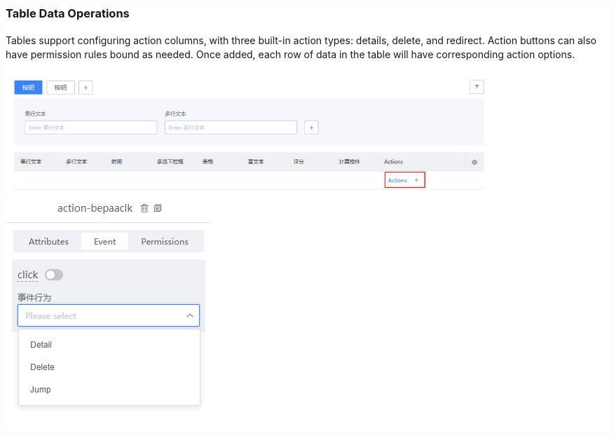 ### Table Data Operations

Tables support configuring action columns, with three built-in action types: details, delete, and redirect. Action buttons can also have permission rules bound as needed. Once added, each row of data in the table will have corresponding action options.

<img src="./images/form-data-container-08.png" width="80%" alt="grid" class="help-img">

<img src="./images/form-data-container-09.png" alt="grid" class="help-img">
